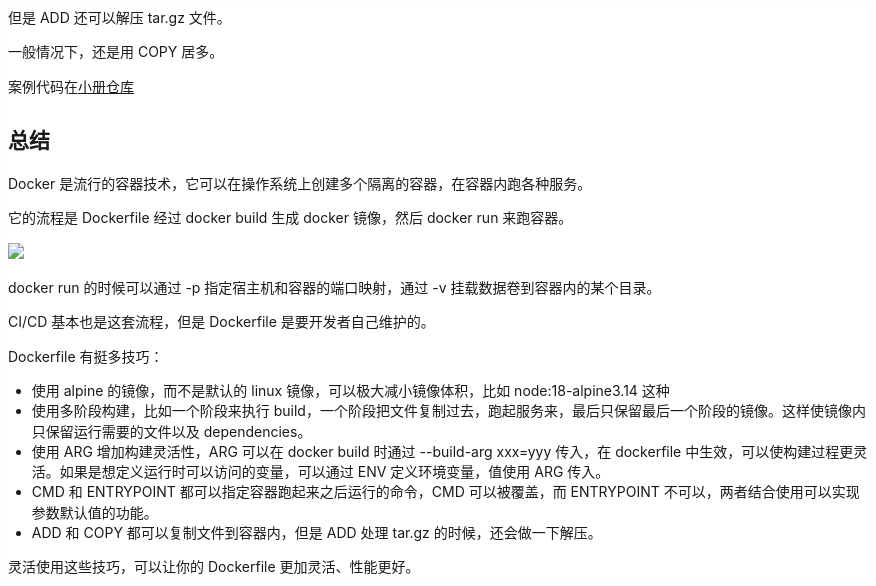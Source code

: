 但是 ADD 还可以解压 tar.gz 文件。

一般情况下，还是用 COPY 居多。

案例代码在[小册仓库](https://github.com/QuarkGluonPlasma/nestjs-course-code/tree/main/dockerfile-test)

## 总结

Docker 是流行的容器技术，它可以在操作系统上创建多个隔离的容器，在容器内跑各种服务。

它的流程是 Dockerfile 经过 docker build 生成 docker 镜像，然后 docker run 来跑容器。

![](//liushuaiyang.oss-cn-shanghai.aliyuncs.com/nest-docs/image/42-55.png)

docker run 的时候可以通过 -p 指定宿主机和容器的端口映射，通过 -v 挂载数据卷到容器内的某个目录。

CI/CD 基本也是这套流程，但是 Dockerfile 是要开发者自己维护的。

Dockerfile 有挺多技巧：

- 使用 alpine 的镜像，而不是默认的 linux 镜像，可以极大减小镜像体积，比如 node:18-alpine3.14 这种
- 使用多阶段构建，比如一个阶段来执行 build，一个阶段把文件复制过去，跑起服务来，最后只保留最后一个阶段的镜像。这样使镜像内只保留运行需要的文件以及 dependencies。
- 使用 ARG 增加构建灵活性，ARG 可以在 docker build 时通过 --build-arg xxx=yyy 传入，在 dockerfile 中生效，可以使构建过程更灵活。如果是想定义运行时可以访问的变量，可以通过 ENV 定义环境变量，值使用 ARG 传入。
- CMD 和 ENTRYPOINT 都可以指定容器跑起来之后运行的命令，CMD 可以被覆盖，而 ENTRYPOINT 不可以，两者结合使用可以实现参数默认值的功能。
- ADD 和 COPY 都可以复制文件到容器内，但是 ADD 处理 tar.gz 的时候，还会做一下解压。

灵活使用这些技巧，可以让你的 Dockerfile 更加灵活、性能更好。

